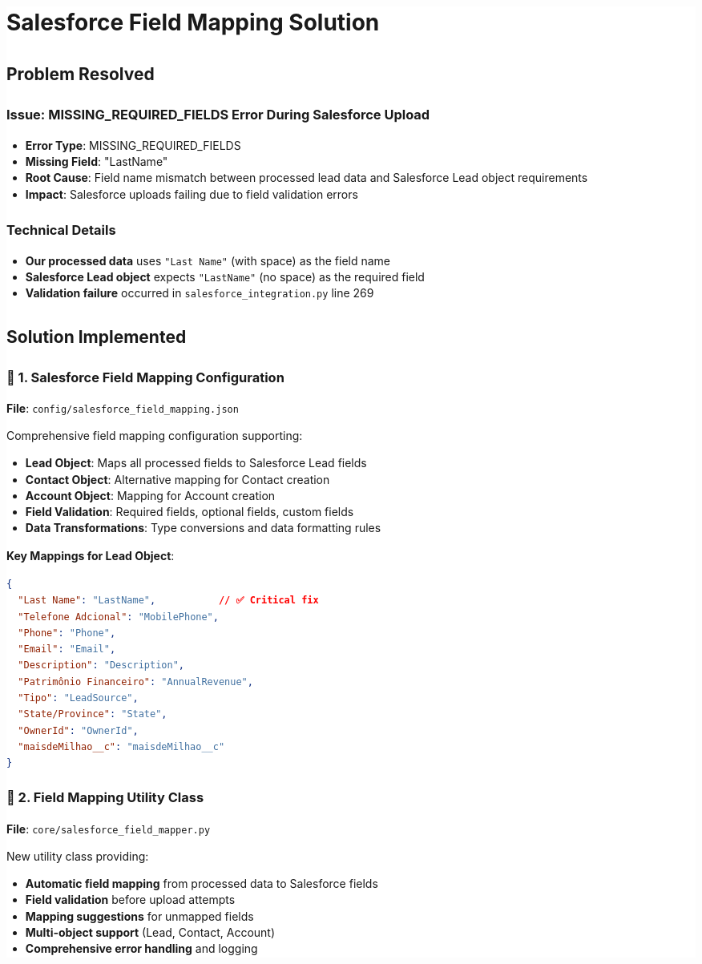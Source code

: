 # Salesforce Field Mapping Solution

## Problem Resolved

### **Issue**: MISSING_REQUIRED_FIELDS Error During Salesforce Upload
- **Error Type**: MISSING_REQUIRED_FIELDS
- **Missing Field**: "LastName" 
- **Root Cause**: Field name mismatch between processed lead data and Salesforce Lead object requirements
- **Impact**: Salesforce uploads failing due to field validation errors

### **Technical Details**
- **Our processed data** uses `"Last Name"` (with space) as the field name
- **Salesforce Lead object** expects `"LastName"` (no space) as the required field
- **Validation failure** occurred in `salesforce_integration.py` line 269

## Solution Implemented

### **🔧 1. Salesforce Field Mapping Configuration**
**File**: `config/salesforce_field_mapping.json`

Comprehensive field mapping configuration supporting:
- **Lead Object**: Maps all processed fields to Salesforce Lead fields
- **Contact Object**: Alternative mapping for Contact creation
- **Account Object**: Mapping for Account creation
- **Field Validation**: Required fields, optional fields, custom fields
- **Data Transformations**: Type conversions and data formatting rules

**Key Mappings for Lead Object**:
```json
{
  "Last Name": "LastName",           // ✅ Critical fix
  "Telefone Adcional": "MobilePhone",
  "Phone": "Phone",
  "Email": "Email",
  "Description": "Description",
  "Patrimônio Financeiro": "AnnualRevenue",
  "Tipo": "LeadSource",
  "State/Province": "State",
  "OwnerId": "OwnerId",
  "maisdeMilhao__c": "maisdeMilhao__c"
}
```

### **🔧 2. Field Mapping Utility Class**
**File**: `core/salesforce_field_mapper.py`

New utility class providing:
- **Automatic field mapping** from processed data to Salesforce fields
- **Field validation** before upload attempts
- **Mapping suggestions** for unmapped fields
- **Multi-object support** (Lead, Contact, Account)
- **Comprehensive error handling** and logging
